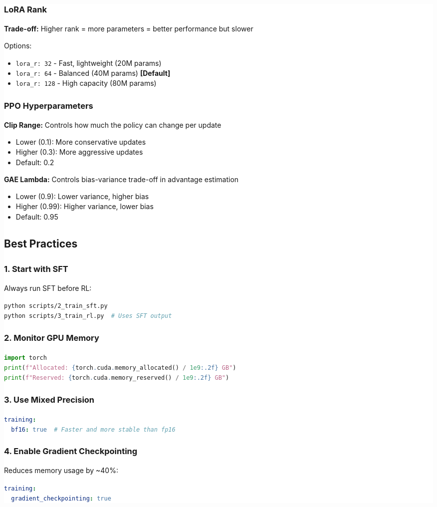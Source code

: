 ### LoRA Rank

**Trade-off:** Higher rank = more parameters = better performance but slower

Options:
- `lora_r: 32` - Fast, lightweight (20M params)
- `lora_r: 64` - Balanced (40M params) **[Default]**
- `lora_r: 128` - High capacity (80M params)

### PPO Hyperparameters

**Clip Range:** Controls how much the policy can change per update
- Lower (0.1): More conservative updates
- Higher (0.3): More aggressive updates
- Default: 0.2

**GAE Lambda:** Controls bias-variance trade-off in advantage estimation
- Lower (0.9): Lower variance, higher bias
- Higher (0.99): Higher variance, lower bias
- Default: 0.95

## Best Practices

### 1. Start with SFT

Always run SFT before RL:
```bash
python scripts/2_train_sft.py
python scripts/3_train_rl.py  # Uses SFT output
```

### 2. Monitor GPU Memory

```python
import torch
print(f"Allocated: {torch.cuda.memory_allocated() / 1e9:.2f} GB")
print(f"Reserved: {torch.cuda.memory_reserved() / 1e9:.2f} GB")
```

### 3. Use Mixed Precision

```yaml
training:
  bf16: true  # Faster and more stable than fp16
```

### 4. Enable Gradient Checkpointing

Reduces memory usage by ~40%:
```yaml
training:
  gradient_checkpointing: true
```
